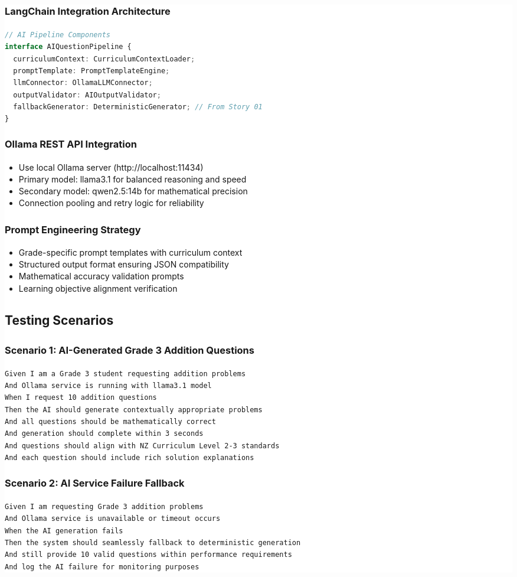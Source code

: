 ### LangChain Integration Architecture

```typescript
// AI Pipeline Components
interface AIQuestionPipeline {
  curriculumContext: CurriculumContextLoader;
  promptTemplate: PromptTemplateEngine;
  llmConnector: OllamaLLMConnector;
  outputValidator: AIOutputValidator;
  fallbackGenerator: DeterministicGenerator; // From Story 01
}
```

### Ollama REST API Integration

- Use local Ollama server (http://localhost:11434)
- Primary model: llama3.1 for balanced reasoning and speed
- Secondary model: qwen2.5:14b for mathematical precision
- Connection pooling and retry logic for reliability

### Prompt Engineering Strategy

- Grade-specific prompt templates with curriculum context
- Structured output format ensuring JSON compatibility
- Mathematical accuracy validation prompts
- Learning objective alignment verification

## Testing Scenarios

### Scenario 1: AI-Generated Grade 3 Addition Questions

```gherkin
Given I am a Grade 3 student requesting addition problems
And Ollama service is running with llama3.1 model
When I request 10 addition questions
Then the AI should generate contextually appropriate problems
And all questions should be mathematically correct
And generation should complete within 3 seconds
And questions should align with NZ Curriculum Level 2-3 standards
And each question should include rich solution explanations
```

### Scenario 2: AI Service Failure Fallback

```gherkin
Given I am requesting Grade 3 addition problems
And Ollama service is unavailable or timeout occurs
When the AI generation fails
Then the system should seamlessly fallback to deterministic generation
And still provide 10 valid questions within performance requirements
And log the AI failure for monitoring purposes
```
